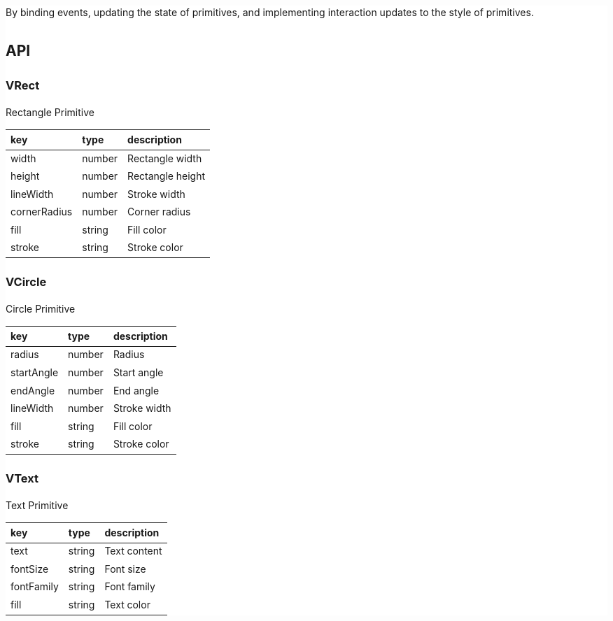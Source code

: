 By binding events, updating the state of primitives, and implementing interaction updates to the style of primitives.

## API

### VRect

Rectangle Primitive

| key          | type   | description      |
| :----------- | :----- | :--------------- |
| width        | number | Rectangle width  |
| height       | number | Rectangle height |
| lineWidth    | number | Stroke width     |
| cornerRadius | number | Corner radius    |
| fill         | string | Fill color       |
| stroke       | string | Stroke color     |

### VCircle

Circle Primitive

| key        | type   | description  |
| :--------- | :----- | :----------- |
| radius     | number | Radius       |
| startAngle | number | Start angle  |
| endAngle   | number | End angle    |
| lineWidth  | number | Stroke width |
| fill       | string | Fill color   |
| stroke     | string | Stroke color |

### VText

Text Primitive

| key        | type   | description  |
| :--------- | :----- | :----------- |
| text       | string | Text content |
| fontSize   | string | Font size    |
| fontFamily | string | Font family  |
| fill       | string | Text color   |
